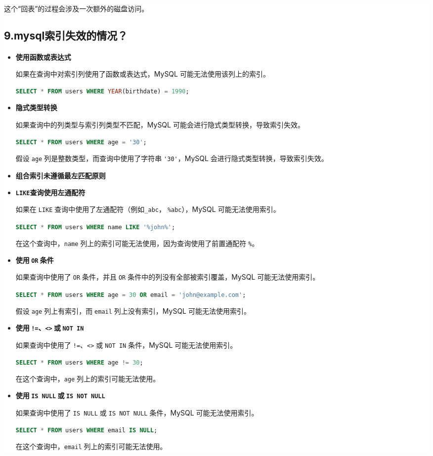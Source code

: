  这个“回表”的过程会涉及一次额外的磁盘访问。



## 9.mysql索引失效的情况？

- **使用函数或表达式**

  如果在查询中对索引列使用了函数或表达式，MySQL 可能无法使用该列上的索引。

  ```sql
  SELECT * FROM users WHERE YEAR(birthdate) = 1990;
  ```

- **隐式类型转换**

  如果查询中的列类型与索引列类型不匹配，MySQL 可能会进行隐式类型转换，导致索引失效。

  ```sql
  SELECT * FROM users WHERE age = '30';
  ```

  假设 `age` 列是整数类型，而查询中使用了字符串 `'30'`，MySQL 会进行隐式类型转换，导致索引失效。

- **组合索引未遵循最左匹配原则**

- **`LIKE`查询使用左通配符**

  如果在 `LIKE` 查询中使用了左通配符（例如`_abc`， `%abc`），MySQL 可能无法使用索引。

  ```sql
  SELECT * FROM users WHERE name LIKE '%john%';
  ```

  在这个查询中，`name` 列上的索引可能无法使用，因为查询使用了前置通配符 `%`。

- **使用 `OR` 条件**

  如果查询中使用了 `OR` 条件，并且 `OR` 条件中的列没有全部被索引覆盖，MySQL 可能无法使用索引。

  ```sql
  SELECT * FROM users WHERE age = 30 OR email = 'john@example.com';
  ```

  假设 `age` 列上有索引，而 `email` 列上没有索引，MySQL 可能无法使用索引。

- **使用 `!=`、`<>` 或 `NOT IN`**

  如果查询中使用了 `!=`、`<>` 或 `NOT IN` 条件，MySQL 可能无法使用索引。

  ```sql
  SELECT * FROM users WHERE age != 30;
  ```

  在这个查询中，`age` 列上的索引可能无法使用。

- **使用 `IS NULL` 或 `IS NOT NULL`**

  如果查询中使用了 `IS NULL` 或 `IS NOT NULL` 条件，MySQL 可能无法使用索引。

  ```sql
  SELECT * FROM users WHERE email IS NULL;
  ```

  在这个查询中，`email` 列上的索引可能无法使用。
